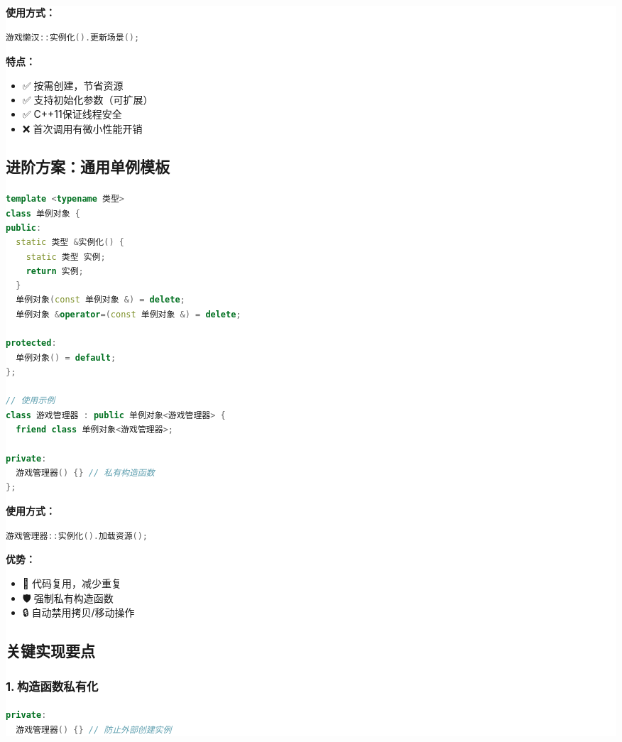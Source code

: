 **使用方式：**
```cpp
游戏懒汉::实例化().更新场景();
```

**特点：**
- ✅ 按需创建，节省资源
- ✅ 支持初始化参数（可扩展）
- ✅ C++11保证线程安全
- ❌ 首次调用有微小性能开销

## 进阶方案：通用单例模板

```cpp
template <typename 类型> 
class 单例对象 {
public:
  static 类型 &实例化() {
    static 类型 实例;
    return 实例;
  }
  单例对象(const 单例对象 &) = delete;
  单例对象 &operator=(const 单例对象 &) = delete;

protected:
  单例对象() = default;
};

// 使用示例
class 游戏管理器 : public 单例对象<游戏管理器> {
  friend class 单例对象<游戏管理器>;
  
private:
  游戏管理器() {} // 私有构造函数
};
```

**使用方式：**
```cpp
游戏管理器::实例化().加载资源();
```

**优势：**
- 🔄 代码复用，减少重复
- 🛡️ 强制私有构造函数
- 🔒 自动禁用拷贝/移动操作

## 关键实现要点

### 1. 构造函数私有化
```cpp
private:
  游戏管理器() {} // 防止外部创建实例
```

